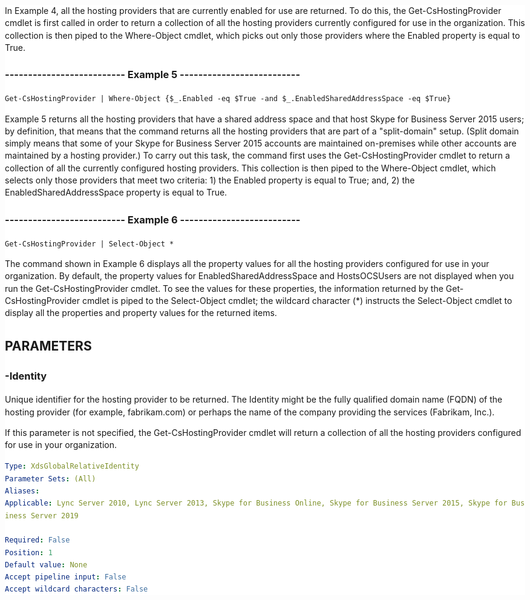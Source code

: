 In Example 4, all the hosting providers that are currently enabled for use are returned.
To do this, the Get-CsHostingProvider cmdlet is first called in order to return a collection of all the hosting providers currently configured for use in the organization.
This collection is then piped to the Where-Object cmdlet, which picks out only those providers where the Enabled property is equal to True.

### -------------------------- Example 5 --------------------------
```
Get-CsHostingProvider | Where-Object {$_.Enabled -eq $True -and $_.EnabledSharedAddressSpace -eq $True}
```

Example 5 returns all the hosting providers that have a shared address space and that host Skype for Business Server 2015 users; by definition, that means that the command returns all the hosting providers that are part of a "split-domain" setup.
(Split domain simply means that some of your Skype for Business Server 2015 accounts are maintained on-premises while other accounts are maintained by a hosting provider.) To carry out this task, the command first uses the Get-CsHostingProvider cmdlet to return a collection of all the currently configured hosting providers.
This collection is then piped to the Where-Object cmdlet, which selects only those providers that meet two criteria: 1) the Enabled property is equal to True; and, 2) the EnabledSharedAddressSpace property is equal to True.

### -------------------------- Example 6 --------------------------
```
Get-CsHostingProvider | Select-Object *
```

The command shown in Example 6 displays all the property values for all the hosting providers configured for use in your organization.
By default, the property values for EnabledSharedAddressSpace and HostsOCSUsers are not displayed when you run the Get-CsHostingProvider cmdlet.
To see the values for these properties, the information returned by the Get-CsHostingProvider cmdlet is piped to the Select-Object cmdlet; the wildcard character (*) instructs the Select-Object cmdlet to display all the properties and property values for the returned items.


## PARAMETERS

### -Identity
Unique identifier for the hosting provider to be returned.
The Identity might be the fully qualified domain name (FQDN) of the hosting provider (for example, fabrikam.com) or perhaps the name of the company providing the services (Fabrikam, Inc.).

If this parameter is not specified, the Get-CsHostingProvider cmdlet will return a collection of all the hosting providers configured for use in your organization.

```yaml
Type: XdsGlobalRelativeIdentity
Parameter Sets: (All)
Aliases: 
Applicable: Lync Server 2010, Lync Server 2013, Skype for Business Online, Skype for Business Server 2015, Skype for Business Server 2019

Required: False
Position: 1
Default value: None
Accept pipeline input: False
Accept wildcard characters: False
```
